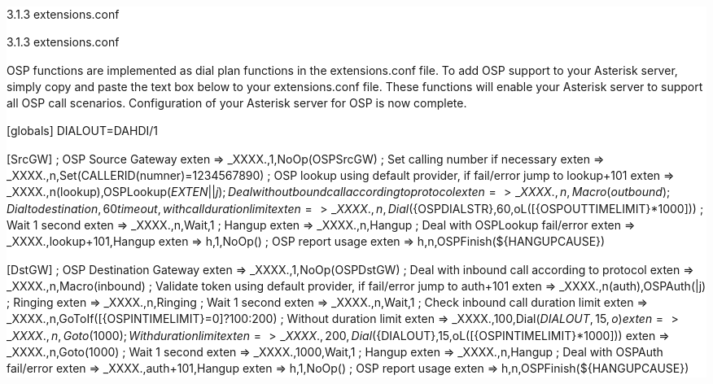 3.1.3 extensions.conf  

3.1.3 extensions.conf


OSP functions are implemented as dial plan functions in the extensions.conf file. To add OSP support to your Asterisk server, simply copy and paste the text box below to your extensions.conf file. These functions will enable your Asterisk server to support all OSP call scenarios. Configuration of your Asterisk server for OSP is now complete.



[globals]
DIALOUT=DAHDI/1

[SrcGW] ; OSP Source Gateway
exten => \_XXXX.,1,NoOp(OSPSrcGW)
; Set calling number if necessary
exten => \_XXXX.,n,Set(CALLERID(numner)=1234567890)
; OSP lookup using default provider, if fail/error jump to lookup+101
exten => \_XXXX.,n(lookup),OSPLookup(${EXTEN}||j)
; Deal with outbound call according to protocol
exten => \_XXXX.,n,Macro(outbound)
; Dial to destination, 60 timeout, with call duration limit
exten => \_XXXX.,n,Dial(${OSPDIALSTR},60,oL($[${OSPOUTTIMELIMIT}\*1000]))
; Wait 1 second
exten => \_XXXX.,n,Wait,1
; Hangup
exten => \_XXXX.,n,Hangup
; Deal with OSPLookup fail/error
exten => \_XXXX.,lookup+101,Hangup
exten => h,1,NoOp()
; OSP report usage
exten => h,n,OSPFinish(${HANGUPCAUSE})

[DstGW] ; OSP Destination Gateway
exten => \_XXXX.,1,NoOp(OSPDstGW)
; Deal with inbound call according to protocol
exten => \_XXXX.,n,Macro(inbound)
; Validate token using default provider, if fail/error jump to auth+101
exten => \_XXXX.,n(auth),OSPAuth(|j)
; Ringing
exten => \_XXXX.,n,Ringing
; Wait 1 second
exten => \_XXXX.,n,Wait,1
; Check inbound call duration limit
exten => \_XXXX.,n,GoToIf($[${OSPINTIMELIMIT}=0]?100:200)
; Without duration limit
exten => \_XXXX.,100,Dial(${DIALOUT},15,o)
exten => \_XXXX.,n,Goto(1000)
; With duration limit
exten => \_XXXX.,200,Dial(${DIALOUT},15,oL($[${OSPINTIMELIMIT}\*1000]))
exten => \_XXXX.,n,Goto(1000)
; Wait 1 second
exten => \_XXXX.,1000,Wait,1
; Hangup
exten => \_XXXX.,n,Hangup
; Deal with OSPAuth fail/error
exten => \_XXXX.,auth+101,Hangup
exten => h,1,NoOp()
; OSP report usage
exten => h,n,OSPFinish(${HANGUPCAUSE})
